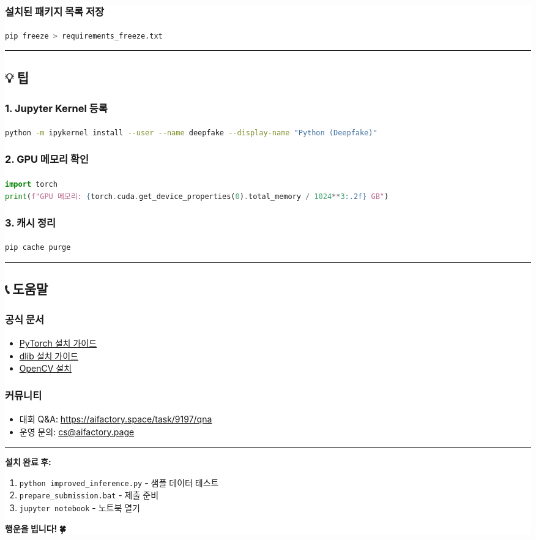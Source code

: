 ### 설치된 패키지 목록 저장
```bash
pip freeze > requirements_freeze.txt
```

---

## 💡 팁

### 1. Jupyter Kernel 등록
```bash
python -m ipykernel install --user --name deepfake --display-name "Python (Deepfake)"
```

### 2. GPU 메모리 확인
```python
import torch
print(f"GPU 메모리: {torch.cuda.get_device_properties(0).total_memory / 1024**3:.2f} GB")
```

### 3. 캐시 정리
```bash
pip cache purge
```

---

## 📞 도움말

### 공식 문서
- [PyTorch 설치 가이드](https://pytorch.org/get-started/locally/)
- [dlib 설치 가이드](http://dlib.net/compile.html)
- [OpenCV 설치](https://docs.opencv.org/4.x/d5/de5/tutorial_py_setup_in_windows.html)

### 커뮤니티
- 대회 Q&A: https://aifactory.space/task/9197/qna
- 운영 문의: cs@aifactory.page

---

**설치 완료 후:**
1. `python improved_inference.py` - 샘플 데이터 테스트
2. `prepare_submission.bat` - 제출 준비
3. `jupyter notebook` - 노트북 열기

**행운을 빕니다! 🍀**


